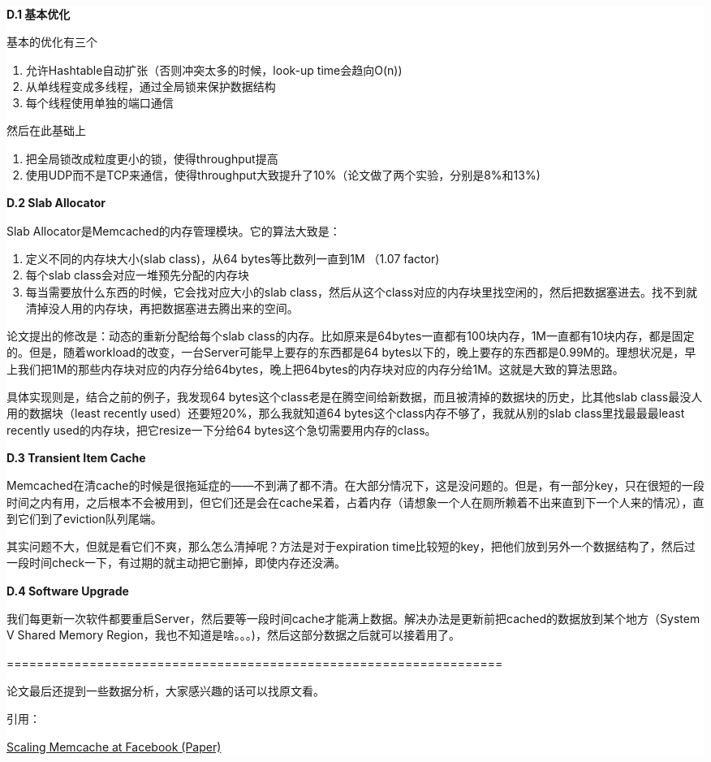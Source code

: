 **D.1 基本优化**

基本的优化有三个

1) 允许Hashtable自动扩张（否则冲突太多的时候，look-up time会趋向O(n))
2) 从单线程变成多线程，通过全局锁来保护数据结构
3) 每个线程使用单独的端口通信

然后在此基础上

1) 把全局锁改成粒度更小的锁，使得throughput提高
2) 使用UDP而不是TCP来通信，使得throughput大致提升了10%（论文做了两个实验，分别是8%和13%)

**D.2 Slab Allocator**

Slab Allocator是Memcached的内存管理模块。它的算法大致是：

1. 定义不同的内存块大小(slab class)，从64 bytes等比数列一直到1M （1.07 factor)
2. 每个slab class会对应一堆预先分配的内存块
3. 每当需要放什么东西的时候，它会找对应大小的slab class，然后从这个class对应的内存块里找空闲的，然后把数据塞进去。找不到就清掉没人用的内存块，再把数据塞进去腾出来的空间。

论文提出的修改是：动态的重新分配给每个slab class的内存。比如原来是64bytes一直都有100块内存，1M一直都有10块内存，都是固定的。但是，随着workload的改变，一台Server可能早上要存的东西都是64 bytes以下的，晚上要存的东西都是0.99M的。理想状况是，早上我们把1M的那些内存块对应的内存分给64bytes，晚上把64bytes的内存块对应的内存分给1M。这就是大致的算法思路。

具体实现则是，结合之前的例子，我发现64 bytes这个class老是在腾空间给新数据，而且被清掉的数据块的历史，比其他slab class最没人用的数据块（least recently used）还要短20%，那么我就知道64 bytes这个class内存不够了，我就从别的slab class里找最最最least recently used的内存块，把它resize一下分给64 bytes这个急切需要用内存的class。

**D.3 Transient Item Cache**

Memcached在清cache的时候是很拖延症的——不到满了都不清。在大部分情况下，这是没问题的。但是，有一部分key，只在很短的一段时间之内有用，之后根本不会被用到，但它们还是会在cache呆着，占着内存（请想象一个人在厕所赖着不出来直到下一个人来的情况），直到它们到了eviction队列尾端。

其实问题不大，但就是看它们不爽，那么怎么清掉呢？方法是对于expiration time比较短的key，把他们放到另外一个数据结构了，然后过一段时间check一下，有过期的就主动把它删掉，即使内存还没满。

**D.4 Software Upgrade**

我们每更新一次软件都要重启Server，然后要等一段时间cache才能满上数据。解决办法是更新前把cached的数据放到某个地方（System V Shared Memory Region，我也不知道是啥。。。)，然后这部分数据之后就可以接着用了。

==================================================================

论文最后还提到一些数据分析，大家感兴趣的话可以找原文看。

引用：

[Scaling Memcache at Facebook (Paper)](https://link.zhihu.com/?target=https%3A//www.usenix.org/system/files/conference/nsdi13/nsdi13-final170_update.pdf)
